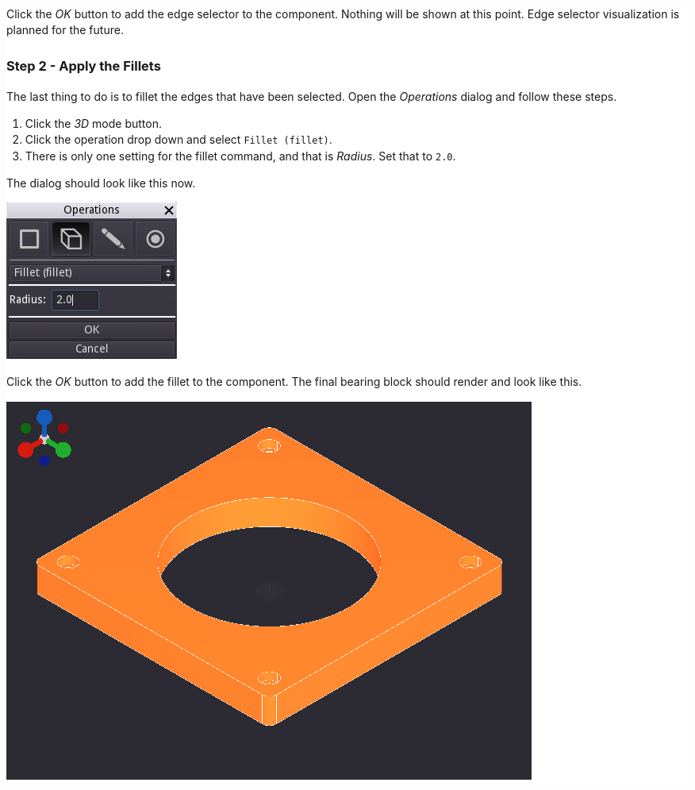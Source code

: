Click the _OK_ button to add the edge selector to the component. Nothing will be shown at this point. Edge selector visualization is planned for the future.

### Step 2 - Apply the Fillets

The last thing to do is to fillet the edges that have been selected. Open the _Operations_ dialog and follow these steps.

1. Click the _3D_ mode button.
2. Click the operation drop down and select `Fillet (fillet)`.
3. There is only one setting for the fillet command, and that is _Radius_. Set that to `2.0`.

The dialog should look like this now.

![Fillet Radius Set](_static/Bearing_Block_Fillet_Radius_Set.png)

Click the _OK_ button to add the fillet to the component. The final bearing block should render and look like this.

![Bearing Block Final Result](_static/Bearing_Block_Final_Result.png)
